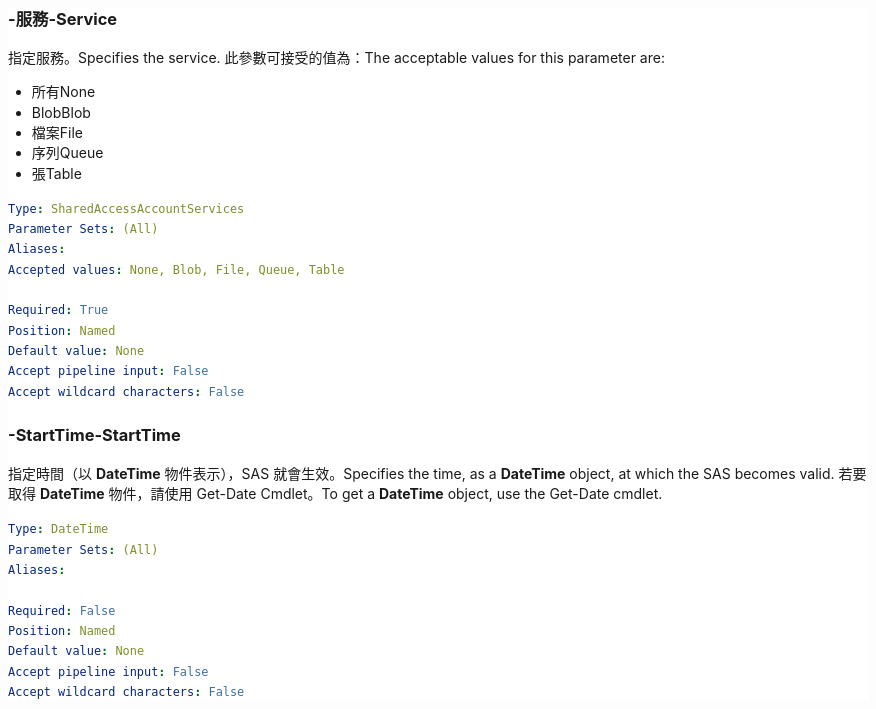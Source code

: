 ### <span data-ttu-id="80430-139">-服務</span><span class="sxs-lookup"><span data-stu-id="80430-139">-Service</span></span>
<span data-ttu-id="80430-140">指定服務。</span><span class="sxs-lookup"><span data-stu-id="80430-140">Specifies the service.</span></span>
<span data-ttu-id="80430-141">此參數可接受的值為：</span><span class="sxs-lookup"><span data-stu-id="80430-141">The acceptable values for this parameter are:</span></span>

- <span data-ttu-id="80430-142">所有</span><span class="sxs-lookup"><span data-stu-id="80430-142">None</span></span>
- <span data-ttu-id="80430-143">Blob</span><span class="sxs-lookup"><span data-stu-id="80430-143">Blob</span></span>
- <span data-ttu-id="80430-144">檔案</span><span class="sxs-lookup"><span data-stu-id="80430-144">File</span></span>
- <span data-ttu-id="80430-145">序列</span><span class="sxs-lookup"><span data-stu-id="80430-145">Queue</span></span>
- <span data-ttu-id="80430-146">張</span><span class="sxs-lookup"><span data-stu-id="80430-146">Table</span></span>

```yaml
Type: SharedAccessAccountServices
Parameter Sets: (All)
Aliases: 
Accepted values: None, Blob, File, Queue, Table

Required: True
Position: Named
Default value: None
Accept pipeline input: False
Accept wildcard characters: False
```

### <span data-ttu-id="80430-147">-StartTime</span><span class="sxs-lookup"><span data-stu-id="80430-147">-StartTime</span></span>
<span data-ttu-id="80430-148">指定時間（以 **DateTime** 物件表示），SAS 就會生效。</span><span class="sxs-lookup"><span data-stu-id="80430-148">Specifies the time, as a **DateTime** object, at which the SAS becomes valid.</span></span>
<span data-ttu-id="80430-149">若要取得 **DateTime** 物件，請使用 Get-Date Cmdlet。</span><span class="sxs-lookup"><span data-stu-id="80430-149">To get a **DateTime** object, use the Get-Date cmdlet.</span></span>

```yaml
Type: DateTime
Parameter Sets: (All)
Aliases: 

Required: False
Position: Named
Default value: None
Accept pipeline input: False
Accept wildcard characters: False
```
